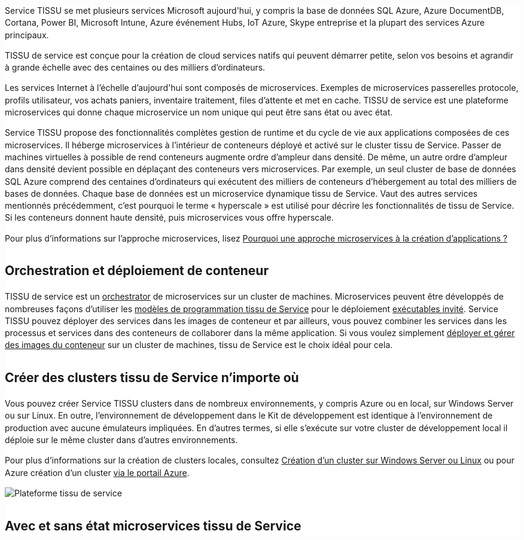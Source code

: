 Service TISSU se met plusieurs services Microsoft aujourd'hui, y compris la base de données SQL Azure, Azure DocumentDB, Cortana, Power BI, Microsoft Intune, Azure événement Hubs, IoT Azure, Skype entreprise et la plupart des services Azure principaux.

TISSU de service est conçue pour la création de cloud services natifs qui peuvent démarrer petite, selon vos besoins et agrandir à grande échelle avec des centaines ou des milliers d’ordinateurs.

Les services Internet à l’échelle d’aujourd'hui sont composés de microservices. Exemples de microservices passerelles protocole, profils utilisateur, vos achats paniers, inventaire traitement, files d’attente et met en cache. TISSU de service est une plateforme microservices qui donne chaque microservice un nom unique qui peut être sans état ou avec état.

Service TISSU propose des fonctionnalités complètes gestion de runtime et du cycle de vie aux applications composées de ces microservices. Il héberge microservices à l’intérieur de conteneurs déployé et activé sur le cluster tissu de Service. Passer de machines virtuelles à possible de rend conteneurs augmente ordre d’ampleur dans densité. De même, un autre ordre d’ampleur dans densité devient possible en déplaçant des conteneurs vers microservices. Par exemple, un seul cluster de base de données SQL Azure comprend des centaines d’ordinateurs qui exécutent des milliers de conteneurs d’hébergement au total des milliers de bases de données. Chaque base de données est un microservice dynamique tissu de Service. Vaut des autres services mentionnés précédemment, c’est pourquoi le terme « hyperscale » est utilisé pour décrire les fonctionnalités de tissu de Service. Si les conteneurs donnent haute densité, puis microservices vous offre hyperscale.

Pour plus d’informations sur l’approche microservices, lisez [Pourquoi une approche microservices à la création d’applications ?](service-fabric-overview-microservices.md)

## <a name="container-deployment-and-orchestration"></a>Orchestration et déploiement de conteneur
TISSU de service est un [orchestrator](service-fabric-cluster-resource-manager-introduction.md) de microservices sur un cluster de machines. Microservices peuvent être développés de nombreuses façons d’utiliser les [modèles de programmation tissu de Service](service-fabric-choose-framework.md) pour le déploiement [exécutables invité](service-fabric-deploy-existing-app.md). Service TISSU pouvez déployer des services dans les images de conteneur et par ailleurs, vous pouvez combiner les services dans les processus et services dans des conteneurs de collaborer dans la même application. Si vous voulez simplement [déployer et gérer des images du conteneur](service-fabric-containers-overview.md) sur un cluster de machines, tissu de Service est le choix idéal pour cela.


## <a name="create-service-fabric-clusters-anywhere"></a>Créer des clusters tissu de Service n’importe où
Vous pouvez créer Service TISSU clusters dans de nombreux environnements, y compris Azure ou en local, sur Windows Server ou sur Linux. En outre, l’environnement de développement dans le Kit de développement est identique à l’environnement de production avec aucune émulateurs impliquées. En d’autres termes, si elle s’exécute sur votre cluster de développement local il déploie sur le même cluster dans d’autres environnements.

Pour plus d’informations sur la création de clusters locales, consultez [Création d’un cluster sur Windows Server ou Linux](service-fabric-deploy-anywhere.md) ou pour Azure création d’un cluster [via le portail Azure](service-fabric-cluster-creation-via-portal.md).

![Plateforme tissu de service][Image1]

## <a name="stateless-and-stateful-service-fabric-microservices"></a>Avec et sans état microservices tissu de Service


[Image1]: media/service-fabric-overview/Service-Fabric-Overview.png